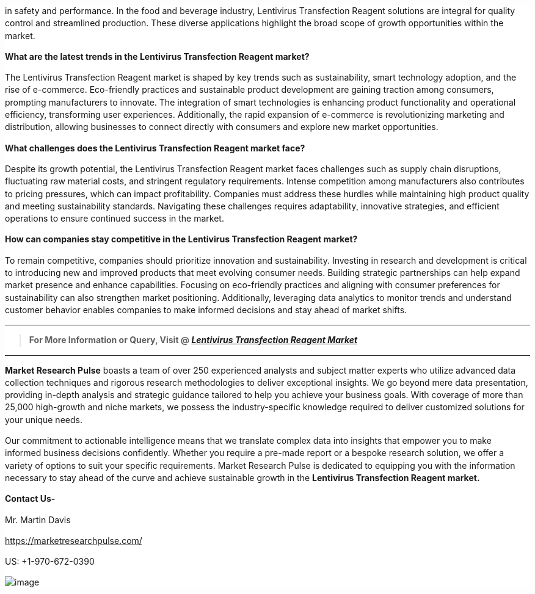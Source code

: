 in safety and performance. In the food and beverage industry, Lentivirus Transfection Reagent solutions are integral for quality control and streamlined production. These diverse applications highlight the broad scope of growth opportunities within the market.</p><p><strong>What are the latest trends in the Lentivirus Transfection Reagent market?</strong></p><p>The Lentivirus Transfection Reagent market is shaped by key trends such as sustainability, smart technology adoption, and the rise of e-commerce. Eco-friendly practices and sustainable product development are gaining traction among consumers, prompting manufacturers to innovate. The integration of smart technologies is enhancing product functionality and operational efficiency, transforming user experiences. Additionally, the rapid expansion of e-commerce is revolutionizing marketing and distribution, allowing businesses to connect directly with consumers and explore new market opportunities.</p><p><strong>What challenges does the Lentivirus Transfection Reagent market face?</strong></p><p>Despite its growth potential, the Lentivirus Transfection Reagent market faces challenges such as supply chain disruptions, fluctuating raw material costs, and stringent regulatory requirements. Intense competition among manufacturers also contributes to pricing pressures, which can impact profitability. Companies must address these hurdles while maintaining high product quality and meeting sustainability standards. Navigating these challenges requires adaptability, innovative strategies, and efficient operations to ensure continued success in the market.</p><p><strong>How can companies stay competitive in the Lentivirus Transfection Reagent market?</strong></p><p>To remain competitive, companies should prioritize innovation and sustainability. Investing in research and development is critical to introducing new and improved products that meet evolving consumer needs. Building strategic partnerships can help expand market presence and enhance capabilities. Focusing on eco-friendly practices and aligning with consumer preferences for sustainability can also strengthen market positioning. Additionally, leveraging data analytics to monitor trends and understand customer behavior enables companies to make informed decisions and stay ahead of market shifts.</p><hr /><blockquote><p><strong>For More Information or Query, Visit @&nbsp;<em><a href="https://marketresearchpulse.com/report/148055/lentivirus-transfection-reagent-market?utm_source=Linkedin&utm_medium=0115">Lentivirus Transfection Reagent Market</a></em></strong></p></blockquote><hr /><p><strong>Market Research Pulse</strong> boasts a team of over 250 experienced analysts and subject matter experts who utilize advanced data collection techniques and rigorous research methodologies to deliver exceptional insights. We go beyond mere data presentation, providing in-depth analysis and strategic guidance tailored to help you achieve your business goals. With coverage of more than 25,000 high-growth and niche markets, we possess the industry-specific knowledge required to deliver customized solutions for your unique needs.</p><p>Our commitment to actionable intelligence means that we translate complex data into insights that empower you to make informed business decisions confidently. Whether you require a pre-made report or a bespoke research solution, we offer a variety of options to suit your specific requirements. Market Research Pulse is dedicated to equipping you with the information necessary to stay ahead of the curve and achieve sustainable growth in the <strong>Lentivirus Transfection Reagent market.</strong></p><p><strong>Contact Us-</strong></p><p>Mr. Martin Davis</p><p>https://marketresearchpulse.com/</p><p>US: +1-970-672-0390</p>
![image](https://github.com/user-attachments/assets/a19788f0-e2de-499b-a3ff-2c77917e542d)

